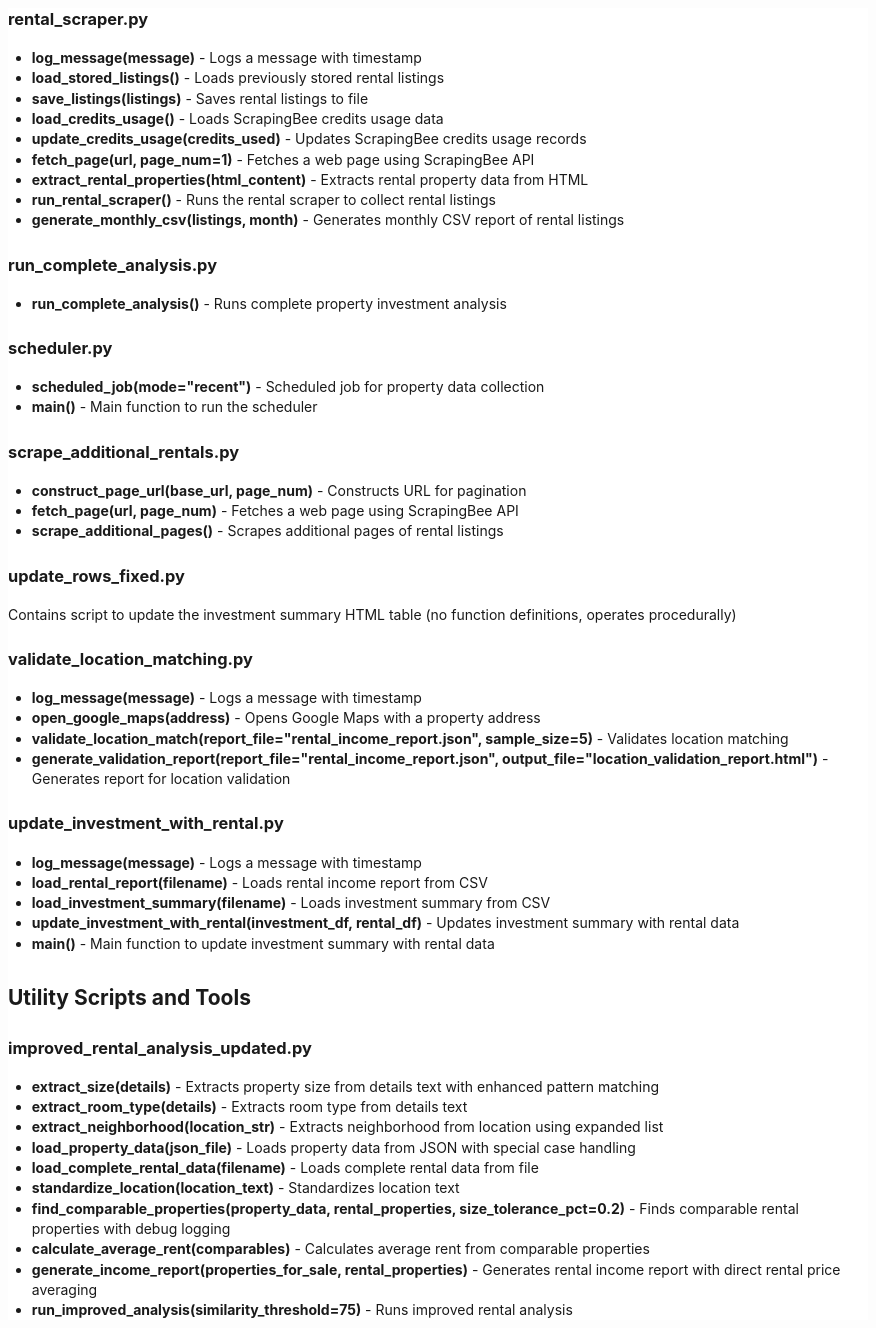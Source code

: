 ### rental_scraper.py
- **log_message(message)** - Logs a message with timestamp
- **load_stored_listings()** - Loads previously stored rental listings
- **save_listings(listings)** - Saves rental listings to file
- **load_credits_usage()** - Loads ScrapingBee credits usage data
- **update_credits_usage(credits_used)** - Updates ScrapingBee credits usage records
- **fetch_page(url, page_num=1)** - Fetches a web page using ScrapingBee API
- **extract_rental_properties(html_content)** - Extracts rental property data from HTML
- **run_rental_scraper()** - Runs the rental scraper to collect rental listings
- **generate_monthly_csv(listings, month)** - Generates monthly CSV report of rental listings

### run_complete_analysis.py
- **run_complete_analysis()** - Runs complete property investment analysis

### scheduler.py
- **scheduled_job(mode="recent")** - Scheduled job for property data collection
- **main()** - Main function to run the scheduler

### scrape_additional_rentals.py
- **construct_page_url(base_url, page_num)** - Constructs URL for pagination
- **fetch_page(url, page_num)** - Fetches a web page using ScrapingBee API
- **scrape_additional_pages()** - Scrapes additional pages of rental listings

### update_rows_fixed.py
Contains script to update the investment summary HTML table (no function definitions, operates procedurally)

### validate_location_matching.py
- **log_message(message)** - Logs a message with timestamp
- **open_google_maps(address)** - Opens Google Maps with a property address
- **validate_location_match(report_file="rental_income_report.json", sample_size=5)** - Validates location matching
- **generate_validation_report(report_file="rental_income_report.json", output_file="location_validation_report.html")** - Generates report for location validation

### update_investment_with_rental.py
- **log_message(message)** - Logs a message with timestamp
- **load_rental_report(filename)** - Loads rental income report from CSV
- **load_investment_summary(filename)** - Loads investment summary from CSV
- **update_investment_with_rental(investment_df, rental_df)** - Updates investment summary with rental data
- **main()** - Main function to update investment summary with rental data

## Utility Scripts and Tools

### improved_rental_analysis_updated.py
- **extract_size(details)** - Extracts property size from details text with enhanced pattern matching
- **extract_room_type(details)** - Extracts room type from details text
- **extract_neighborhood(location_str)** - Extracts neighborhood from location using expanded list
- **load_property_data(json_file)** - Loads property data from JSON with special case handling
- **load_complete_rental_data(filename)** - Loads complete rental data from file
- **standardize_location(location_text)** - Standardizes location text
- **find_comparable_properties(property_data, rental_properties, size_tolerance_pct=0.2)** - Finds comparable rental properties with debug logging
- **calculate_average_rent(comparables)** - Calculates average rent from comparable properties
- **generate_income_report(properties_for_sale, rental_properties)** - Generates rental income report with direct rental price averaging
- **run_improved_analysis(similarity_threshold=75)** - Runs improved rental analysis
